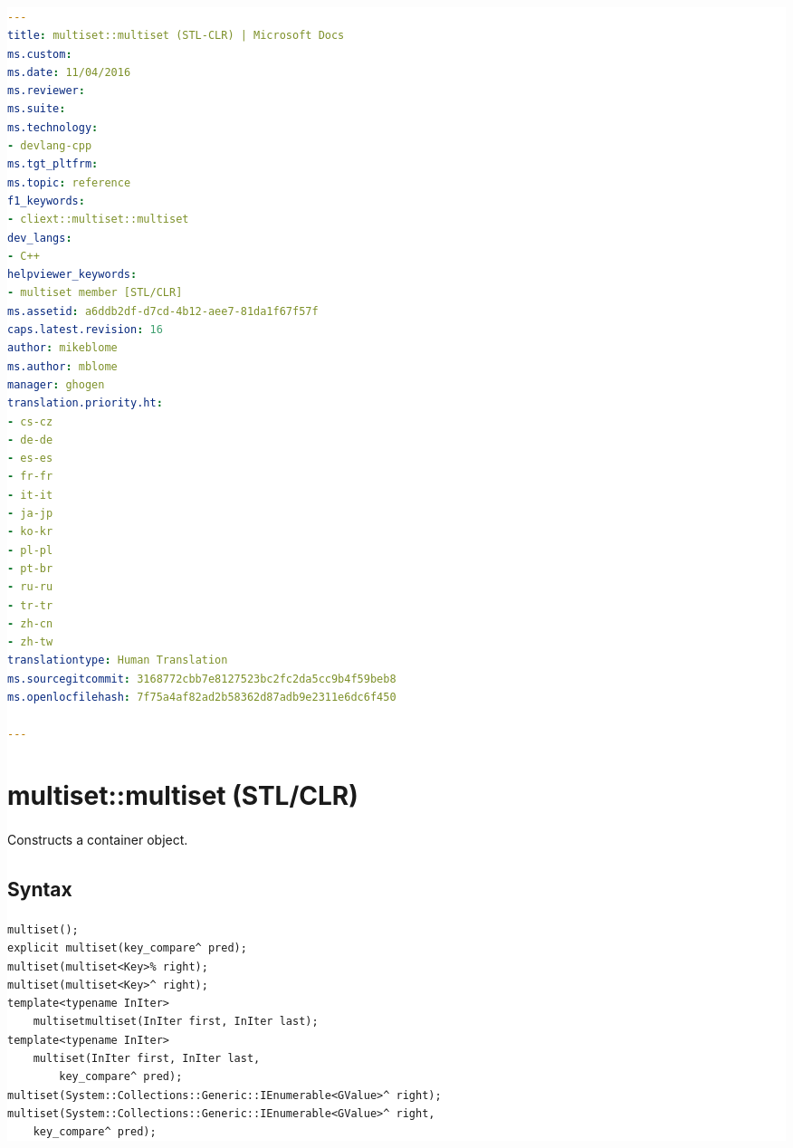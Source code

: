 ```yaml
---
title: multiset::multiset (STL-CLR) | Microsoft Docs
ms.custom: 
ms.date: 11/04/2016
ms.reviewer: 
ms.suite: 
ms.technology:
- devlang-cpp
ms.tgt_pltfrm: 
ms.topic: reference
f1_keywords:
- cliext::multiset::multiset
dev_langs:
- C++
helpviewer_keywords:
- multiset member [STL/CLR]
ms.assetid: a6ddb2df-d7cd-4b12-aee7-81da1f67f57f
caps.latest.revision: 16
author: mikeblome
ms.author: mblome
manager: ghogen
translation.priority.ht:
- cs-cz
- de-de
- es-es
- fr-fr
- it-it
- ja-jp
- ko-kr
- pl-pl
- pt-br
- ru-ru
- tr-tr
- zh-cn
- zh-tw
translationtype: Human Translation
ms.sourcegitcommit: 3168772cbb7e8127523bc2fc2da5cc9b4f59beb8
ms.openlocfilehash: 7f75a4af82ad2b58362d87adb9e2311e6dc6f450

---
```

# multiset::multiset (STL/CLR)
Constructs a container object.  
  
## Syntax  
  
```  
multiset();  
explicit multiset(key_compare^ pred);  
multiset(multiset<Key>% right);  
multiset(multiset<Key>^ right);  
template<typename InIter>  
    multisetmultiset(InIter first, InIter last);  
template<typename InIter>  
    multiset(InIter first, InIter last,  
        key_compare^ pred);  
multiset(System::Collections::Generic::IEnumerable<GValue>^ right);  
multiset(System::Collections::Generic::IEnumerable<GValue>^ right,  
    key_compare^ pred);  
```  
  